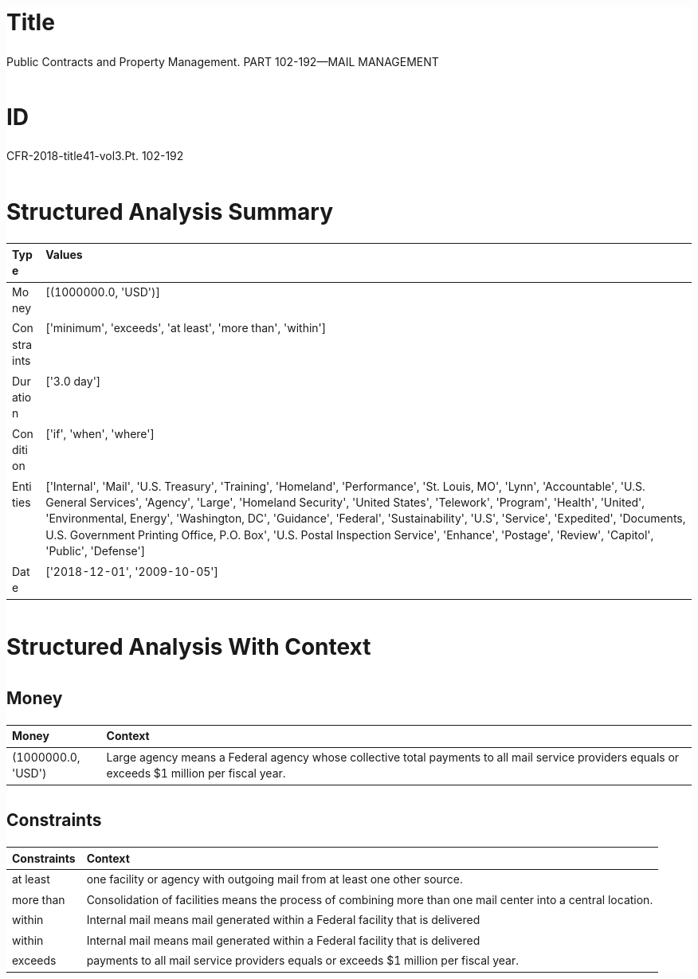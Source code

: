 # Title

 Public Contracts and Property Management. PART 102-192—MAIL MANAGEMENT


# ID

 CFR-2018-title41-vol3.Pt. 102-192


# Structured Analysis Summary

| Type        | Values                                                                                                                                                                                                                                                                                                                                                                                                                                                                                                                         |
|:------------|:-------------------------------------------------------------------------------------------------------------------------------------------------------------------------------------------------------------------------------------------------------------------------------------------------------------------------------------------------------------------------------------------------------------------------------------------------------------------------------------------------------------------------------|
| Money       | [(1000000.0, 'USD')]                                                                                                                                                                                                                                                                                                                                                                                                                                                                                                           |
| Constraints | ['minimum', 'exceeds', 'at least', 'more than', 'within']                                                                                                                                                                                                                                                                                                                                                                                                                                                                      |
| Duration    | ['3.0 day']                                                                                                                                                                                                                                                                                                                                                                                                                                                                                                                    |
| Condition   | ['if', 'when', 'where']                                                                                                                                                                                                                                                                                                                                                                                                                                                                                                        |
| Entities    | ['Internal', 'Mail', 'U.S. Treasury', 'Training', 'Homeland', 'Performance', 'St. Louis, MO', 'Lynn', 'Accountable', 'U.S. General Services', 'Agency', 'Large', 'Homeland Security', 'United States', 'Telework', 'Program', 'Health', 'United', 'Environmental, Energy', 'Washington, DC', 'Guidance', 'Federal', 'Sustainability', 'U.S', 'Service', 'Expedited', 'Documents, U.S. Government Printing Office, P.O. Box', 'U.S. Postal Inspection Service', 'Enhance', 'Postage', 'Review', 'Capitol', 'Public', 'Defense'] |
| Date        | ['2018-12-01', '2009-10-05']                                                                                                                                                                                                                                                                                                                                                                                                                                                                                                   |


# Structured Analysis With Context

 


## Money

| Money              | Context                                                                                                                                         |
|:-------------------|:------------------------------------------------------------------------------------------------------------------------------------------------|
| (1000000.0, 'USD') | Large agency means a Federal agency whose collective total payments to all mail service providers equals or exceeds $1 million per fiscal year. |


## Constraints

| Constraints   | Context                                                                                                             |
|:--------------|:--------------------------------------------------------------------------------------------------------------------|
| at least      | one facility or agency with outgoing mail from at least  one other source.                                          |
| more than     | Consolidation of facilities means the process of combining  more than  one mail center into a central location.     |
| within        | Internal mail means mail generated  within  a Federal facility that is delivered                                    |
| within        | Internal mail means mail generated  within  a Federal facility that is delivered                                    |
| exceeds       | payments to all mail service providers equals or exceeds  $1 million per fiscal year.                               |